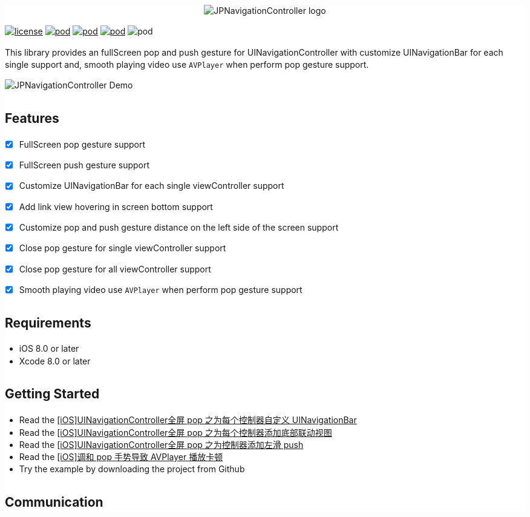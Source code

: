 

<p align="center" >
<img src="Images/logo.png" title="JPNavigationController logo" float=left>
</p>

[![license](https://img.shields.io/github/license/mashape/apistatus.svg)](https://github.com/newyjp/JPNavigationController) [![pod](https://img.shields.io/badge/pod-2.0.1-green.svg)](https://github.com/newyjp/JPNavigationController) [![pod](https://img.shields.io/badge/platform-iOS-yellow.svg)](https://github.com/newyjp/JPNavigationController) [![pod](https://img.shields.io/badge/about%20me-NewPan-red.svg)](http://www.jianshu.com/users/e2f2d779c022/latest_articles)
![pod](https://img.shields.io/travis/rust-lang/rust/master.svg)

This library provides an fullScreen pop and push gesture for UINavigationController with customize UINavigationBar for each single support and, smooth playing video use `AVPlayer` when perform pop gesture support. 

<p align="left" >
<img src="Images/demo.gif" title="JPNavigationController Demo" float=left>
</p>


## Features

- [x] FullScreen pop gesture support
- [x] FullScreen push gesture support
- [x] Customize UINavigationBar for each single viewController support
- [x] Add link view hovering in screen bottom support
- [x] Customize pop and push gesture distance on the left side of the screen support
- [x] Close pop gesture for single viewController support
- [x] Close pop gesture for all viewController support
- [x] Smooth playing video use `AVPlayer` when perform pop gesture support 


## Requirements

- iOS 8.0 or later
- Xcode 8.0 or later


## Getting Started

- Read the [[iOS]UINavigationController全屏 pop 之为每个控制器自定义 UINavigationBar](http://www.jianshu.com/p/88bc827f0692)
- Read the [[iOS]UINavigationController全屏 pop 之为每个控制器添加底部联动视图](http://www.jianshu.com/p/3ed21414551a)
- Read the [[iOS]UINavigationController全屏 pop 之为控制器添加左滑 push](http://www.jianshu.com/p/ff68b5e646fc)
- Read the [[iOS]调和 pop 手势导致 AVPlayer 播放卡顿](http://www.jianshu.com/p/be02059b9e6a)
- Try the example by downloading the project from Github


## Communication
